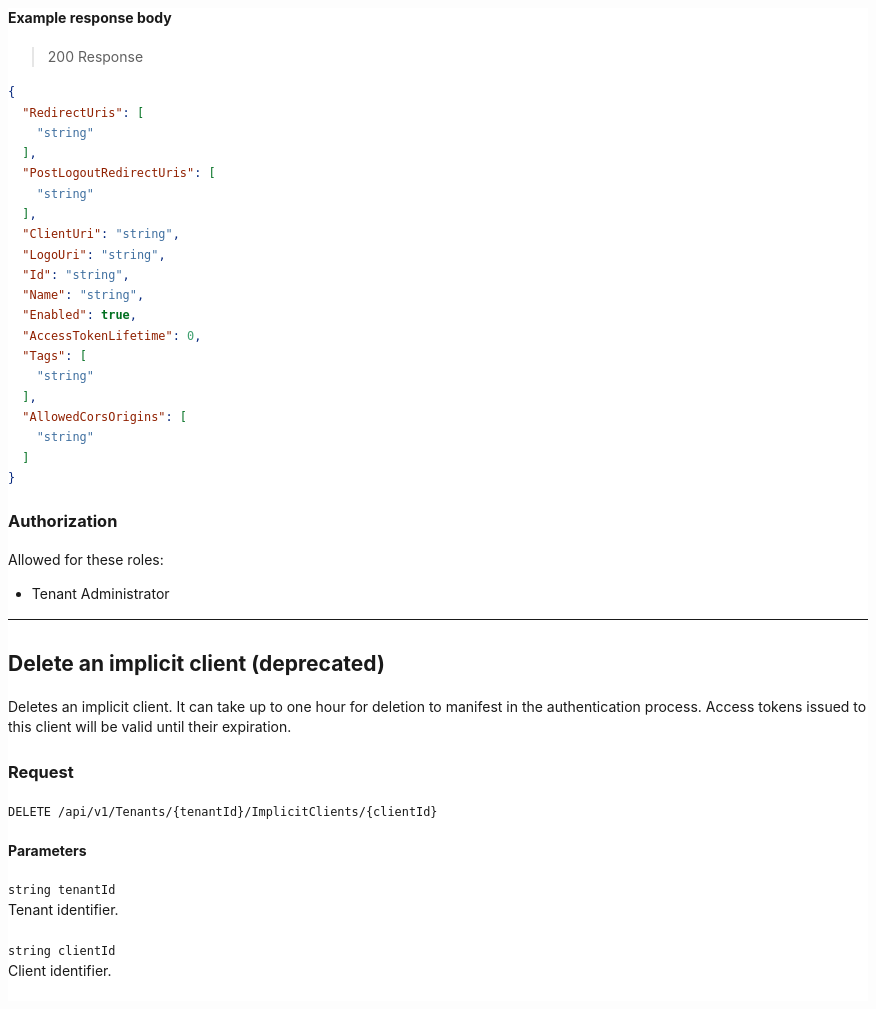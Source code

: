 #### Example response body
> 200 Response

```json
{
  "RedirectUris": [
    "string"
  ],
  "PostLogoutRedirectUris": [
    "string"
  ],
  "ClientUri": "string",
  "LogoUri": "string",
  "Id": "string",
  "Name": "string",
  "Enabled": true,
  "AccessTokenLifetime": 0,
  "Tags": [
    "string"
  ],
  "AllowedCorsOrigins": [
    "string"
  ]
}
```

### Authorization

Allowed for these roles: 
<ul>
<li>Tenant Administrator</li>
</ul>

---

## Delete an implicit client (deprecated)

<a id="opIdImplicitClients_Delete an implicit client (deprecated)"></a>

Deletes an implicit client. It can take up to one hour for deletion to manifest in the authentication process. Access tokens issued to this client will be valid until their expiration.

### Request
```text 
DELETE /api/v1/Tenants/{tenantId}/ImplicitClients/{clientId}
```

#### Parameters

`string tenantId`
<br/>Tenant identifier.<br/><br/>`string clientId`
<br/>Client identifier.<br/><br/>
